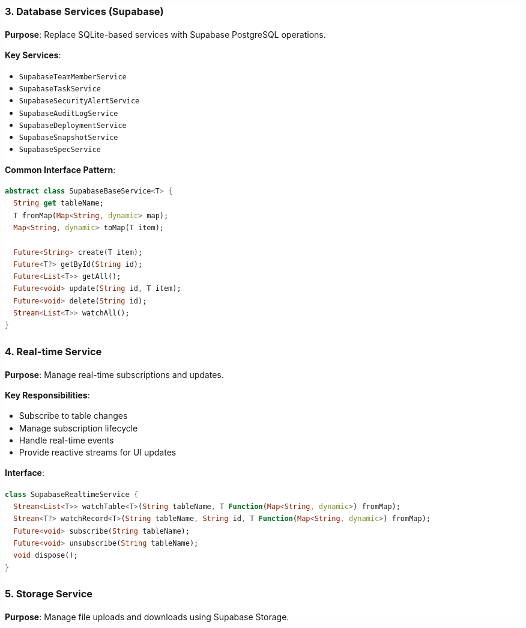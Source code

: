 ### 3. Database Services (Supabase)

**Purpose**: Replace SQLite-based services with Supabase PostgreSQL operations.

**Key Services**:
- `SupabaseTeamMemberService`
- `SupabaseTaskService`
- `SupabaseSecurityAlertService`
- `SupabaseAuditLogService`
- `SupabaseDeploymentService`
- `SupabaseSnapshotService`
- `SupabaseSpecService`

**Common Interface Pattern**:
```dart
abstract class SupabaseBaseService<T> {
  String get tableName;
  T fromMap(Map<String, dynamic> map);
  Map<String, dynamic> toMap(T item);
  
  Future<String> create(T item);
  Future<T?> getById(String id);
  Future<List<T>> getAll();
  Future<void> update(String id, T item);
  Future<void> delete(String id);
  Stream<List<T>> watchAll();
}
```

### 4. Real-time Service

**Purpose**: Manage real-time subscriptions and updates.

**Key Responsibilities**:
- Subscribe to table changes
- Manage subscription lifecycle
- Handle real-time events
- Provide reactive streams for UI updates

**Interface**:
```dart
class SupabaseRealtimeService {
  Stream<List<T>> watchTable<T>(String tableName, T Function(Map<String, dynamic>) fromMap);
  Stream<T?> watchRecord<T>(String tableName, String id, T Function(Map<String, dynamic>) fromMap);
  Future<void> subscribe(String tableName);
  Future<void> unsubscribe(String tableName);
  void dispose();
}
```

### 5. Storage Service

**Purpose**: Manage file uploads and downloads using Supabase Storage.
